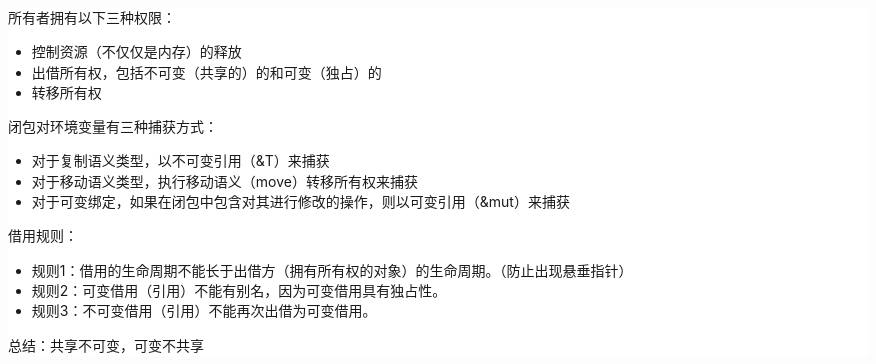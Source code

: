 所有者拥有以下三种权限：

* 控制资源（不仅仅是内存）的释放
* 出借所有权，包括不可变（共享的）的和可变（独占）的
* 转移所有权

闭包对环境变量有三种捕获方式：

* 对于复制语义类型，以不可变引用（\&T）来捕获
* 对于移动语义类型，执行移动语义（move）转移所有权来捕获
* 对于可变绑定，如果在闭包中包含对其进行修改的操作，则以可变引用（\&mut）来捕获

借用规则：

* 规则1：借用的生命周期不能长于出借方（拥有所有权的对象）的生命周期。（防止出现悬垂指针）
* 规则2：可变借用（引用）不能有别名，因为可变借用具有独占性。
* 规则3：不可变借用（引用）不能再次出借为可变借用。

总结：共享不可变，可变不共享
